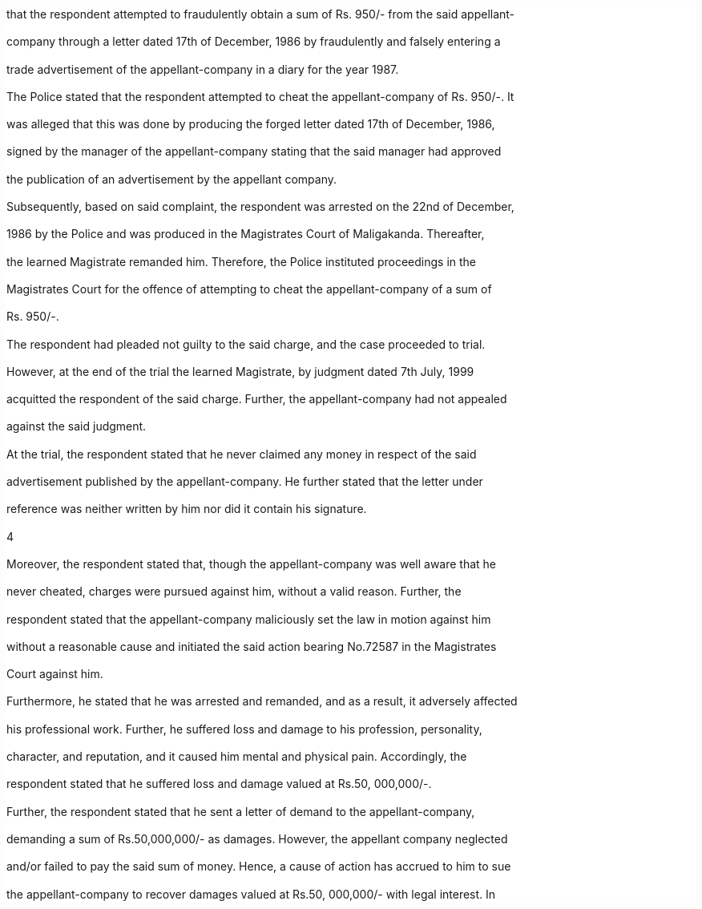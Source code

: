 that the respondent attempted to fraudulently obtain a sum of Rs. 950/- from the said appellant-

company through a letter dated 17th of December, 1986 by fraudulently and falsely entering a

trade advertisement of the appellant-company in a diary for the year 1987.

The Police stated that the respondent attempted to cheat the appellant-company of Rs. 950/-. It

was alleged that this was done by producing the forged letter dated 17th of December, 1986,

signed by the manager of the appellant-company stating that the said manager had approved

the publication of an advertisement by the appellant company.

Subsequently, based on said complaint, the respondent was arrested on the 22nd of December,

1986 by the Police and was produced in the Magistrates Court of Maligakanda. Thereafter,

the learned Magistrate remanded him. Therefore, the Police instituted proceedings in the

Magistrates Court for the offence of attempting to cheat the appellant-company of a sum of

Rs. 950/-.

The respondent had pleaded not guilty to the said charge, and the case proceeded to trial.

However, at the end of the trial the learned Magistrate, by judgment dated 7th July, 1999

acquitted the respondent of the said charge. Further, the appellant-company had not appealed

against the said judgment.

At the trial, the respondent stated that he never claimed any money in respect of the said

advertisement published by the appellant-company. He further stated that the letter under

reference was neither written by him nor did it contain his signature.

4

Moreover, the respondent stated that, though the appellant-company was well aware that he

never cheated, charges were pursued against him, without a valid reason. Further, the

respondent stated that the appellant-company maliciously set the law in motion against him

without a reasonable cause and initiated the said action bearing No.72587 in the Magistrates

Court against him.

Furthermore, he stated that he was arrested and remanded, and as a result, it adversely affected

his professional work. Further, he suffered loss and damage to his profession, personality,

character, and reputation, and it caused him mental and physical pain. Accordingly, the

respondent stated that he suffered loss and damage valued at Rs.50, 000,000/-.

Further, the respondent stated that he sent a letter of demand to the appellant-company,

demanding a sum of Rs.50,000,000/- as damages. However, the appellant company neglected

and/or failed to pay the said sum of money. Hence, a cause of action has accrued to him to sue

the appellant-company to recover damages valued at Rs.50, 000,000/- with legal interest. In
